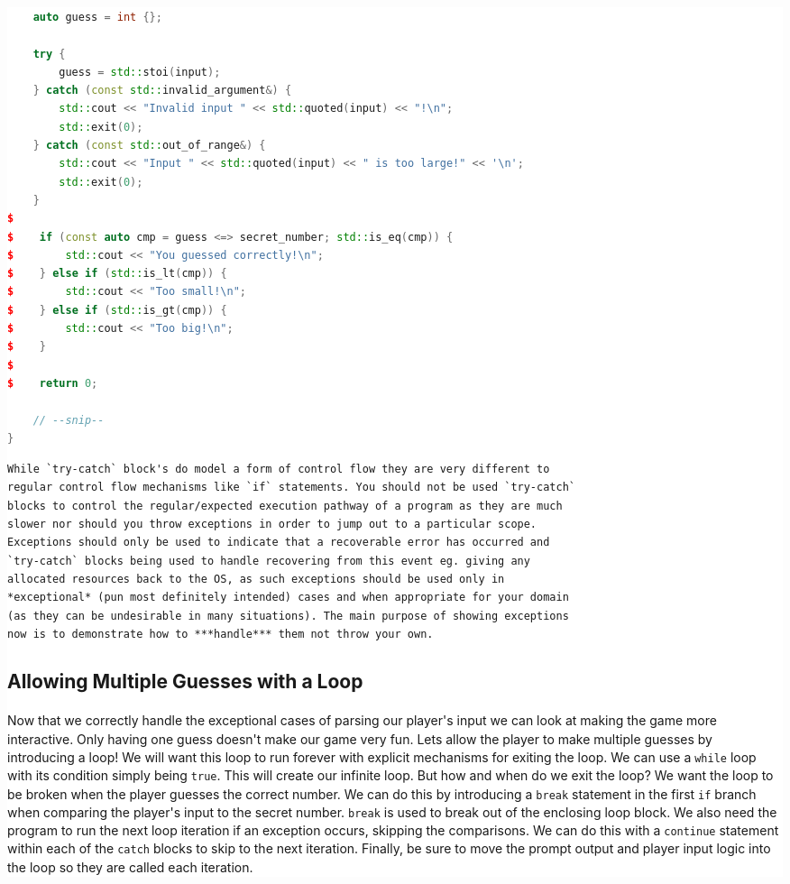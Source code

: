 ```cpp
    auto guess = int {};

    try {
        guess = std::stoi(input);
    } catch (const std::invalid_argument&) {
        std::cout << "Invalid input " << std::quoted(input) << "!\n";
        std::exit(0);
    } catch (const std::out_of_range&) {
        std::cout << "Input " << std::quoted(input) << " is too large!" << '\n';
        std::exit(0);
    }
$
$    if (const auto cmp = guess <=> secret_number; std::is_eq(cmp)) {
$        std::cout << "You guessed correctly!\n";
$    } else if (std::is_lt(cmp)) {
$        std::cout << "Too small!\n";
$    } else if (std::is_gt(cmp)) {
$        std::cout << "Too big!\n";
$    }
$
$    return 0;

    // --snip--
}
```

```admonish warning
While `try-catch` block's do model a form of control flow they are very different to
regular control flow mechanisms like `if` statements. You should not be used `try-catch`
blocks to control the regular/expected execution pathway of a program as they are much
slower nor should you throw exceptions in order to jump out to a particular scope.
Exceptions should only be used to indicate that a recoverable error has occurred and
`try-catch` blocks being used to handle recovering from this event eg. giving any
allocated resources back to the OS, as such exceptions should be used only in
*exceptional* (pun most definitely intended) cases and when appropriate for your domain
(as they can be undesirable in many situations). The main purpose of showing exceptions
now is to demonstrate how to ***handle*** them not throw your own.
```

## Allowing Multiple Guesses with a Loop

Now that we correctly handle the exceptional cases of parsing our player's input we can
look at making the game more interactive. Only having one guess doesn't make our game
very fun. Lets allow the player to make multiple guesses by introducing a loop! We will
want this loop to run forever with explicit mechanisms for exiting the loop. We can use
a `while` loop with its condition simply being `true`. This will create our infinite
loop. But how and when do we exit the loop? We want the loop to be broken when the player
guesses the correct number. We can do this by introducing a `break` statement in the
first `if` branch when comparing the player's input to the secret number. `break` is used
to break out of the enclosing loop block. We also need the program to run the next loop
iteration if an exception occurs, skipping the comparisons. We can do this with a
`continue` statement within each of the `catch` blocks to skip to the next iteration.
Finally, be sure to move the prompt output and player input logic into the loop so they
are called each iteration.
